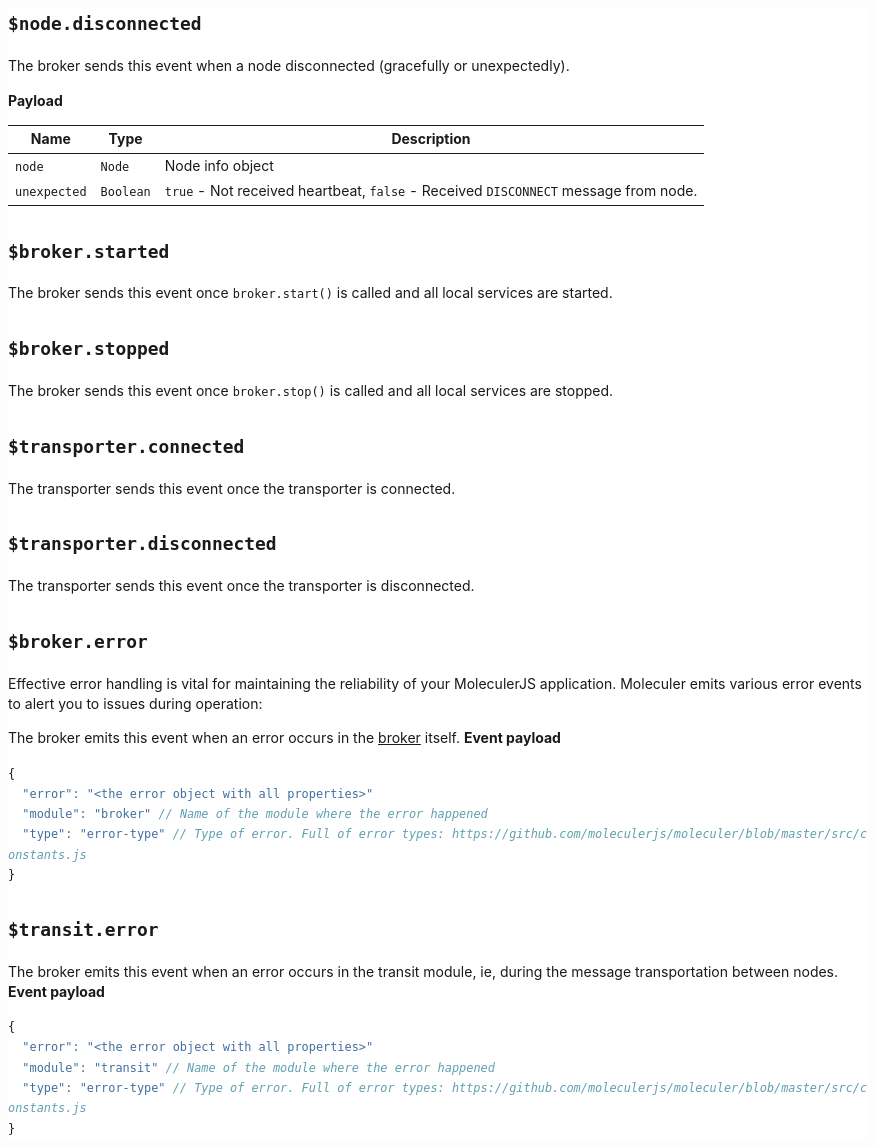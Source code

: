 ## `$node.disconnected`
The broker sends this event when a node disconnected (gracefully or unexpectedly).

**Payload**

| Name | Type | Description |
| ---- | ---- | ----------- |
| `node` | `Node` | Node info object |
| `unexpected` | `Boolean` | `true` - Not received heartbeat, `false` - Received `DISCONNECT` message from node. |

## `$broker.started`
The broker sends this event once `broker.start()` is called and all local services are started.

## `$broker.stopped`
The broker sends this event once `broker.stop()` is called and all local services are stopped.

## `$transporter.connected`
The transporter sends this event once the transporter is connected.

## `$transporter.disconnected`
The transporter sends this event once the transporter is disconnected.

## `$broker.error`

Effective error handling is vital for maintaining the reliability of your MoleculerJS application. Moleculer emits various error events to alert you to issues during operation:



The broker emits this event when an error occurs in the [broker](broker.html) itself.
**Event payload**
```js
{
  "error": "<the error object with all properties>"
  "module": "broker" // Name of the module where the error happened
  "type": "error-type" // Type of error. Full of error types: https://github.com/moleculerjs/moleculer/blob/master/src/constants.js
}
```

## `$transit.error`
The broker emits this event when an error occurs in the transit module, ie, during the message transportation between nodes.
**Event payload**
```js
{
  "error": "<the error object with all properties>"
  "module": "transit" // Name of the module where the error happened
  "type": "error-type" // Type of error. Full of error types: https://github.com/moleculerjs/moleculer/blob/master/src/constants.js
}
```
